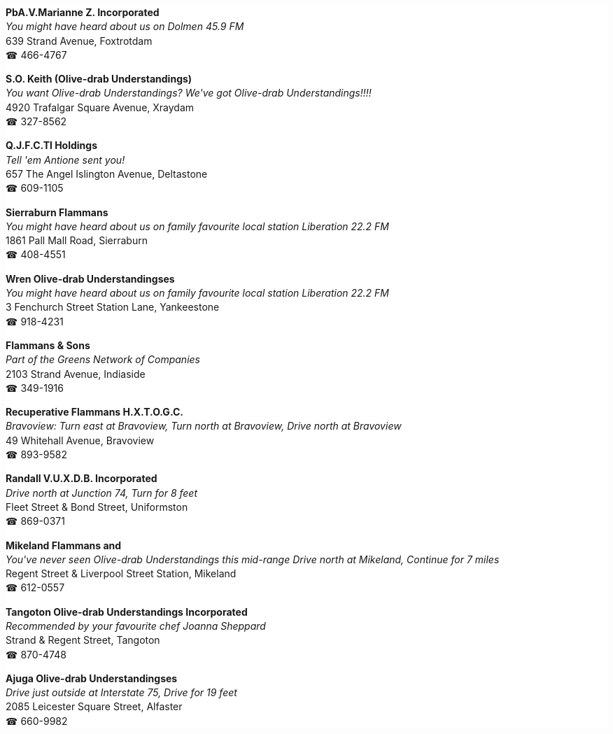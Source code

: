 **PbA.V.Marianne Z. Incorporated**  
_You might have heard about us on Dolmen 45.9 FM_  
639 Strand Avenue, Foxtrotdam  
☎ 466-4767

**S.O. Keith (Olive-drab Understandings)**  
_You want Olive-drab Understandings? We've got Olive-drab Understandings!!!!_  
4920 Trafalgar Square Avenue, Xraydam  
☎ 327-8562

**Q.J.F.C.Tl Holdings**  
_Tell 'em Antione sent you!_  
657 The Angel Islington Avenue, Deltastone  
☎ 609-1105

**Sierraburn Flammans**  
_You might have heard about us on family favourite local station Liberation 22.2 FM_  
1861 Pall Mall Road, Sierraburn  
☎ 408-4551

**Wren Olive-drab Understandingses**  
_You might have heard about us on family favourite local station Liberation 22.2 FM_  
3 Fenchurch Street Station Lane, Yankeestone  
☎ 918-4231

**Flammans & Sons**  
_Part of the Greens Network of Companies_  
2103 Strand Avenue, Indiaside  
☎ 349-1916

**Recuperative Flammans H.X.T.O.G.C.**  
_Bravoview: Turn east at Bravoview, Turn north at Bravoview, Drive north at Bravoview_  
49 Whitehall Avenue, Bravoview  
☎ 893-9582

**Randall V.U.X.D.B. Incorporated**  
_Drive north at Junction 74, Turn for 8 feet_  
Fleet Street & Bond Street, Uniformston  
☎ 869-0371

**Mikeland Flammans and**  
_You've never seen Olive-drab Understandings this mid-range 
Drive north at Mikeland, Continue for 7 miles_  
Regent Street & Liverpool Street Station, Mikeland  
☎ 612-0557

**Tangoton Olive-drab Understandings Incorporated**  
_Recommended by your favourite chef Joanna Sheppard_  
Strand & Regent Street, Tangoton  
☎ 870-4748

**Ajuga Olive-drab Understandingses**  
_Drive just outside at Interstate 75, Drive for 19 feet_  
2085 Leicester Square Street, Alfaster  
☎ 660-9982
